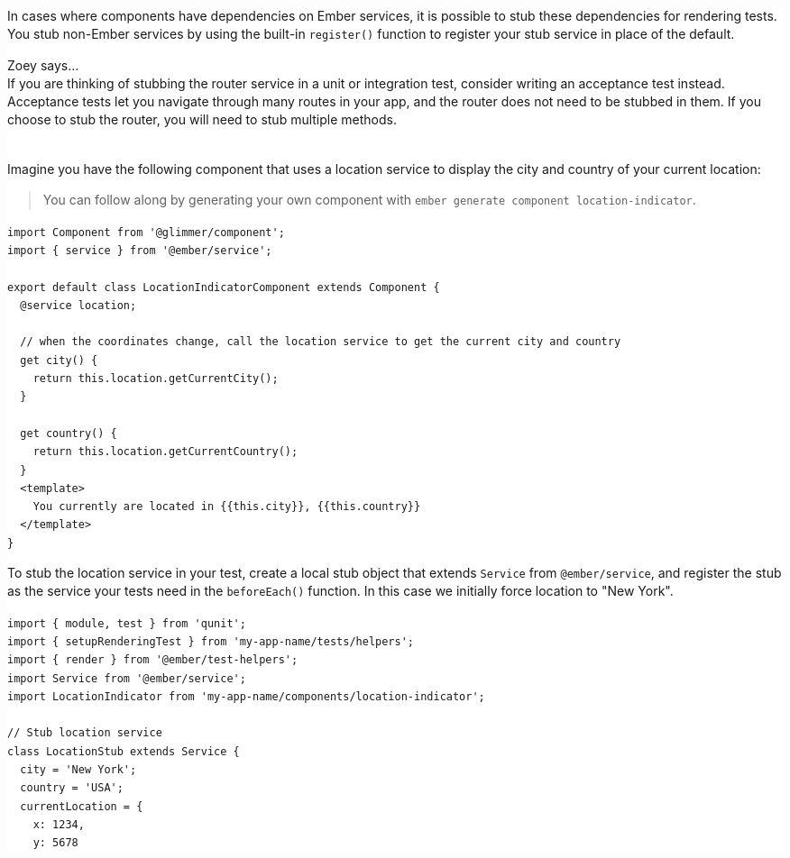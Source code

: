 In cases where components have dependencies on Ember services,
it is possible to stub these dependencies for rendering tests.
You stub non-Ember services by using the built-in `register()` function to register your stub service in place of the default.

<div class="cta">
  <div class="cta-note">
    <div class="cta-note-body">
      <div class="cta-note-heading">Zoey says...</div>
      <div class="cta-note-message">
If you are thinking of stubbing the router service in a unit or integration test, consider writing an acceptance test instead. Acceptance tests let you navigate through many routes in your app, and the router does not need to be stubbed in them. If you choose to stub the router, you will need to stub multiple methods.
      </div>
    </div>
    <img src="/images/mascots/zoey.png" role="presentation" alt="">
  </div>
</div>

Imagine you have the following component that uses a location service to display the city and country of your current location:

> You can follow along by generating your own component with `ember generate
> component location-indicator`.

```gjs {data-filename="app/components/location-indicator.gjs"}
import Component from '@glimmer/component';
import { service } from '@ember/service';

export default class LocationIndicatorComponent extends Component {
  @service location;

  // when the coordinates change, call the location service to get the current city and country
  get city() {
    return this.location.getCurrentCity();
  }

  get country() {
    return this.location.getCurrentCountry();
  }
  <template>
    You currently are located in {{this.city}}, {{this.country}}
  </template>
}
```

To stub the location service in your test, create a local stub object that extends `Service` from `@ember/service`,
and register the stub as the service your tests need in the `beforeEach()` function.
In this case we initially force location to "New York".

```gjs {data-filename="tests/integration/components/location-indicator-test.gjs"}
import { module, test } from 'qunit';
import { setupRenderingTest } from 'my-app-name/tests/helpers';
import { render } from '@ember/test-helpers';
import Service from '@ember/service';
import LocationIndicator from 'my-app-name/components/location-indicator';

// Stub location service
class LocationStub extends Service {
  city = 'New York';
  country = 'USA';
  currentLocation = {
    x: 1234,
    y: 5678
```